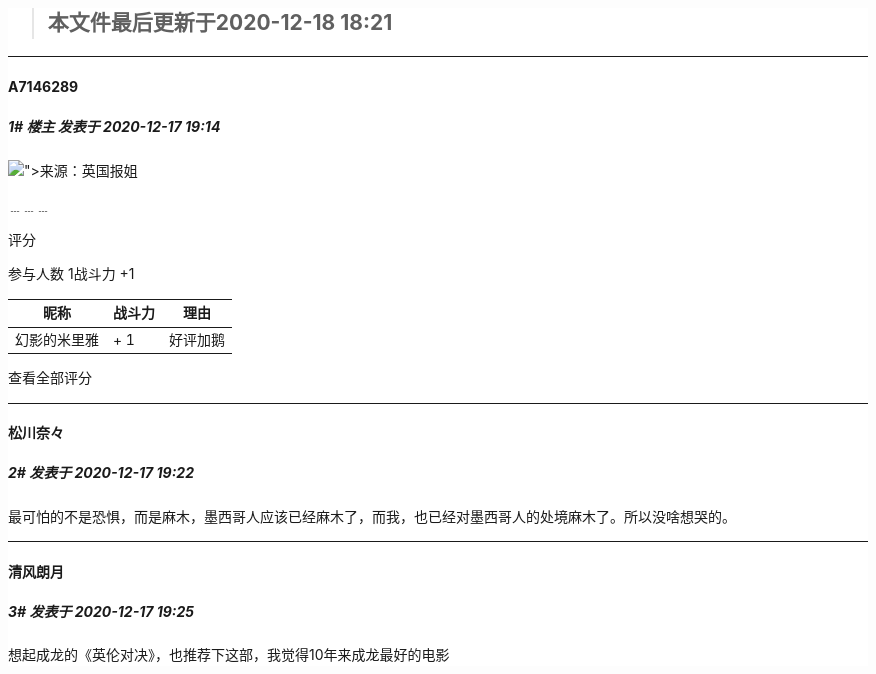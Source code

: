 > ## **本文件最后更新于2020-12-18 18:21** 



*****

####  A7146289  
##### 1#       楼主       发表于 2020-12-17 19:14



<img src="https://s3.ax1x.com/2020/12/17/r8xKPO.jpg" referrerpolicy="no-referrer">">来源：英国报姐



﹍﹍﹍

评分





 参与人数 1战斗力 +1

|昵称|战斗力|理由|
|----|---|---|
| 幻影的米里雅| + 1|好评加鹅|



查看全部评分






*****

####  松川奈々  
##### 2#       发表于 2020-12-17 19:22




最可怕的不是恐惧，而是麻木，墨西哥人应该已经麻木了，而我，也已经对墨西哥人的处境麻木了。所以没啥想哭的。







*****

####  清风朗月  
##### 3#       发表于 2020-12-17 19:25




想起成龙的《英伦对决》，也推荐下这部，我觉得10年来成龙最好的电影





